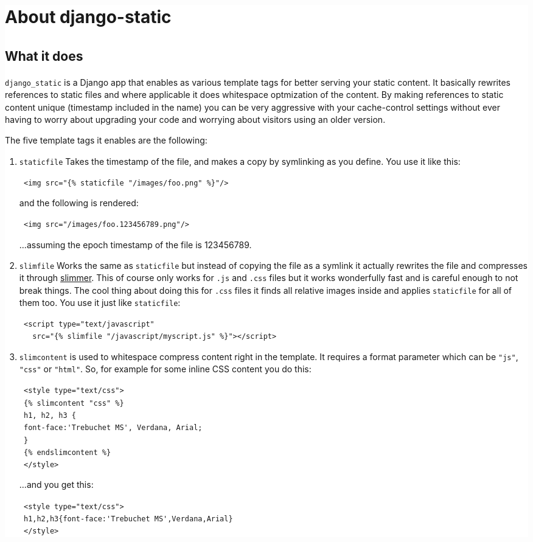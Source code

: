 About django-static
===================

What it does
------------

`django_static` is a Django app that enables as various template tags
for better serving your static content. It basically rewrites
references to static files and where applicable it does whitespace
optmization of the content. By making references to static content
unique (timestamp included in the name) you can be very aggressive
with your cache-control settings without ever having to worry about
upgrading your code and worrying about visitors using an older version.

The five template tags it enables are the following:

1. `staticfile` Takes the timestamp of the file, and makes a copy by
   symlinking as you define. You use it like this:

        <img src="{% staticfile "/images/foo.png" %}"/>

   and the following is rendered:

        <img src="/images/foo.123456789.png"/>

   ...assuming the epoch timestamp of the file is 123456789.

2. `slimfile` Works the same as `staticfile` but instead of copying
   the file as a symlink it actually rewrites the file and compresses
   it through [slimmer](http://pypi.python.org/pypi/slimmer/). This of
   course only works for `.js` and `.css` files but it works
   wonderfully fast and is careful enough to not break things. The
   cool thing about doing this for `.css` files it finds all relative
   images inside and applies `staticfile` for all of them too. You use
   it just like `staticfile`:

        <script type="text/javascript"
          src="{% slimfile "/javascript/myscript.js" %}"></script>

3. `slimcontent` is used to whitespace compress content right in the
   template. It requires a format parameter which can be `"js"`,
   `"css"` or `"html"`. So, for example for some inline CSS content
   you do this:

        <style type="text/css">
        {% slimcontent "css" %}
        h1, h2, h3 {
	    font-face:'Trebuchet MS', Verdana, Arial;
        }
        {% endslimcontent %}
        </style>

   ...and you get this:

        <style type="text/css">
        h1,h2,h3{font-face:'Trebuchet MS',Verdana,Arial}
        </style>
